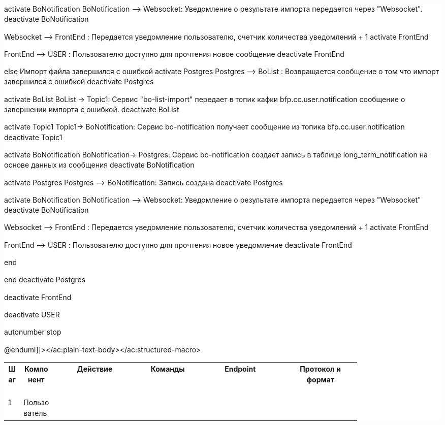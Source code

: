 activate BoNotification
BoNotification --> Websocket: Уведомление о результате импорта передается через "Websocket".
deactivate BoNotification

Websocket --> FrontEnd : Передается уведомление пользователю, счетчик количества уведомлений + 1
activate FrontEnd

FrontEnd --> USER : Пользователю доступно для прочтения новое сообщение
deactivate FrontEnd

else Импорт файла завершился с ошибкой 
activate Postgres
Postgres --> BoList : Возвращается сообщение о том что импорт завершился с ошибкой
deactivate Postgres

activate BoList
BoList -> Topic1: Сервис "bo-list-import" передает в топик кафки bfp.cc.user.notification cообщение о завершении импорта с ошибкой.
deactivate BoList

activate Topic1
Topic1-> BoNotification: Сервис bo-notification получает сообщение из топика bfp.cc.user.notification
deactivate Topic1

activate BoNotification
BoNotification-> Postgres: Сервис bo-notification создает запись в таблице long_term_notification на основе данных из сообщения
deactivate BoNotification

activate Postgres
Postgres --> BoNotification: Запись создана
deactivate Postgres

activate BoNotification
BoNotification --> Websocket: Уведомление о результате импорта передается через "Websocket"
deactivate BoNotification

Websocket --> FrontEnd : Передается уведомление пользователю, счетчик количества уведомлений + 1
activate FrontEnd

FrontEnd --> USER : Пользователю доступно для прочтения новое уведомление
deactivate FrontEnd


end

end
deactivate Postgres

deactivate FrontEnd

deactivate USER

autonumber stop

@enduml]]></ac:plain-text-body></ac:structured-macro>
<table class="relative-table wrapped" style="width: 80.8058%;"><colgroup><col style="width: 4.5045%;" /><col style="width: 9.21691%;" /><col style="width: 23.9085%;" /><col style="width: 17.4636%;" /><col style="width: 24.1164%;" /><col style="width: 20.79%;" /></colgroup>
<tbody>
<tr>
<th>Шаг&nbsp;</th>
<th colspan="1">Компонент</th>
<th colspan="1">Действие</th>
<th colspan="1">Команды</th>
<th colspan="1">Endpoint&nbsp;</th>
<th>Протокол и формат</th></tr>
<tr>
<td>1</td>
<td colspan="1">Пользователь&nbsp;</td>